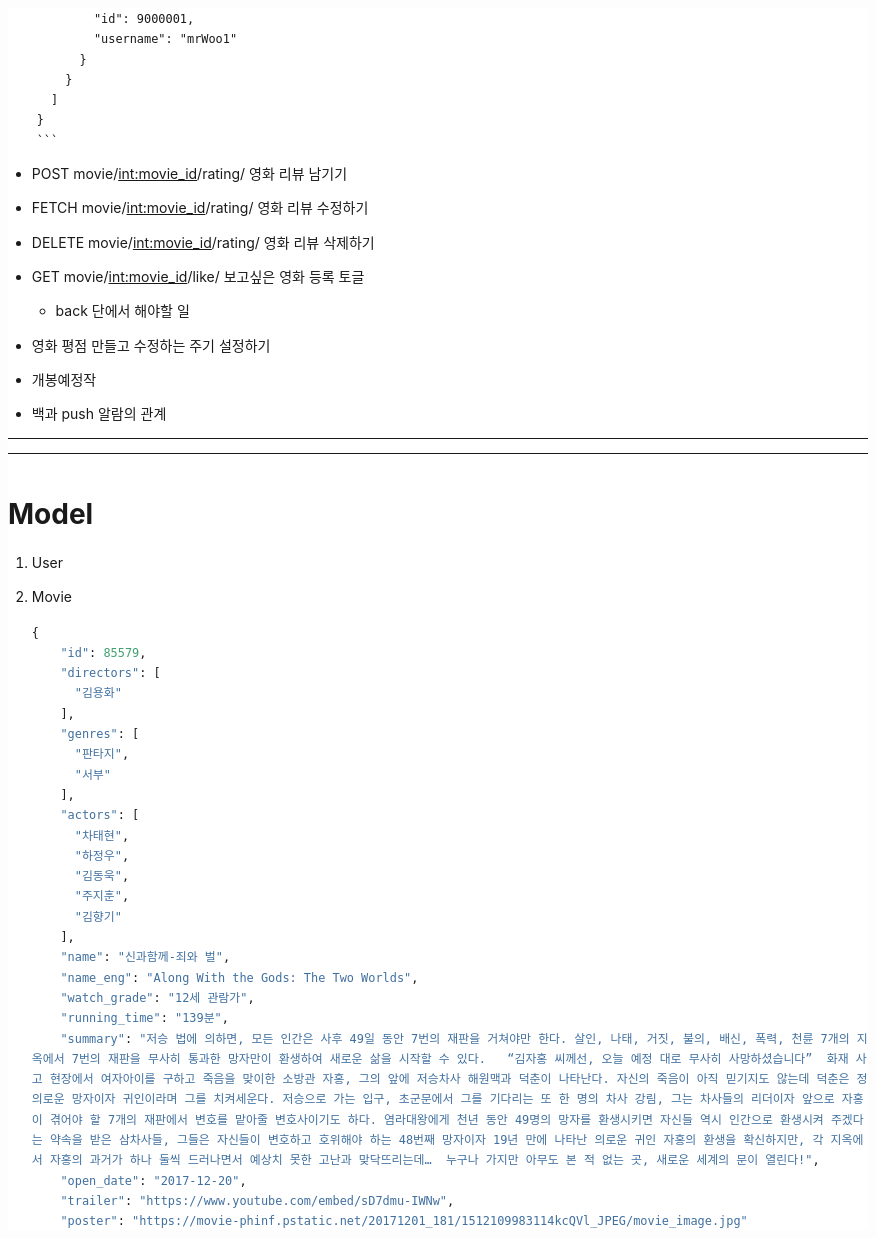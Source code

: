                 "id": 9000001,
                "username": "mrWoo1"
              }
            }
          ]
        }
        ```

- POST  movie/<int:movie_id>/rating/    영화 리뷰 남기기

- FETCH  movie/<int:movie_id>/rating/   영화 리뷰 수정하기

- DELETE  movie/<int:movie_id>/rating/   영화 리뷰 삭제하기

- GET  movie/<int:movie_id>/like/    보고싶은 영화 등록 토글

  + back 단에서 해야할 일

- 영화 평점 만들고 수정하는 주기 설정하기

- 개봉예정작

- 백과 push 알람의 관계





---

---





# Model

1. User
2. Movie

    ```python
    {
        "id": 85579,
        "directors": [
          "김용화"
        ],
        "genres": [
          "판타지",
          "서부"
        ],
        "actors": [
          "차태현",
          "하정우",
          "김동욱",
          "주지훈",
          "김향기"
        ],
        "name": "신과함께-죄와 벌",
        "name_eng": "Along With the Gods: The Two Worlds",
        "watch_grade": "12세 관람가",
        "running_time": "139분",
        "summary": "저승 법에 의하면, 모든 인간은 사후 49일 동안 7번의 재판을 거쳐야만 한다. 살인, 나태, 거짓, 불의, 배신, 폭력, 천륜 7개의 지옥에서 7번의 재판을 무사히 통과한 망자만이 환생하여 새로운 삶을 시작할 수 있다.   “김자홍 씨께선, 오늘 예정 대로 무사히 사망하셨습니다”  화재 사고 현장에서 여자아이를 구하고 죽음을 맞이한 소방관 자홍, 그의 앞에 저승차사 해원맥과 덕춘이 나타난다. 자신의 죽음이 아직 믿기지도 않는데 덕춘은 정의로운 망자이자 귀인이라며 그를 치켜세운다. 저승으로 가는 입구, 초군문에서 그를 기다리는 또 한 명의 차사 강림, 그는 차사들의 리더이자 앞으로 자홍이 겪어야 할 7개의 재판에서 변호를 맡아줄 변호사이기도 하다. 염라대왕에게 천년 동안 49명의 망자를 환생시키면 자신들 역시 인간으로 환생시켜 주겠다는 약속을 받은 삼차사들, 그들은 자신들이 변호하고 호위해야 하는 48번째 망자이자 19년 만에 나타난 의로운 귀인 자홍의 환생을 확신하지만, 각 지옥에서 자홍의 과거가 하나 둘씩 드러나면서 예상치 못한 고난과 맞닥뜨리는데…  누구나 가지만 아무도 본 적 없는 곳, 새로운 세계의 문이 열린다!",
        "open_date": "2017-12-20",
        "trailer": "https://www.youtube.com/embed/sD7dmu-IWNw",
        "poster": "https://movie-phinf.pstatic.net/20171201_181/1512109983114kcQVl_JPEG/movie_image.jpg"